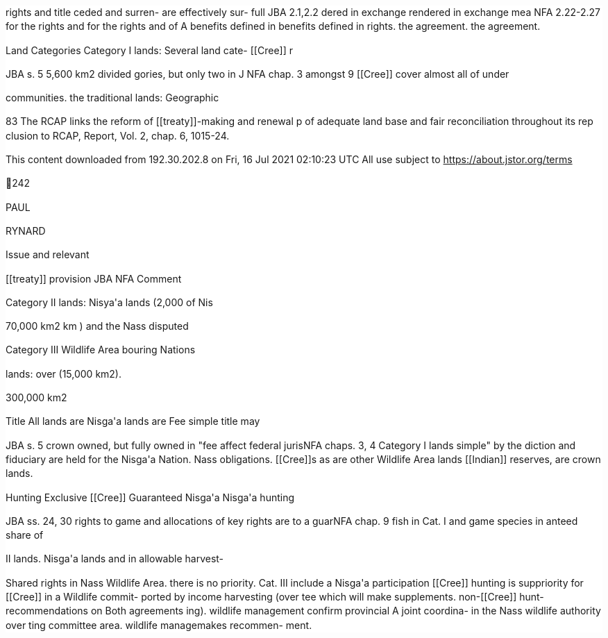rights and title ceded and surren- are effectively sur- full
JBA 2.1,2.2 dered in exchange rendered in exchange mea
NFA 2.22-2.27 for the rights and for the rights and of A
benefits defined in benefits defined in rights.
the agreement. the agreement.

Land Categories Category I lands: Several land cate- [[Cree]] r

JBA s. 5 5,600 km2 divided gories, but only two in J
NFA chap. 3 amongst 9 [[Cree]] cover almost all of under

communities. the traditional lands: Geographic

83 The RCAP links the reform of [[treaty]]-making and renewal p
of adequate land base and fair reconciliation throughout its rep
clusion to RCAP, Report, Vol. 2, chap. 6, 1015-24.

This content downloaded from
192.30.202.8 on Fri, 16 Jul 2021 02:10:23 UTC
All use subject to https://about.jstor.org/terms

242

PAUL

RYNARD

Issue and relevant

[[treaty]] provision JBA NFA Comment

Category II lands: Nisya'a lands (2,000 of Nis

70,000 km2 km ) and the Nass disputed

Category III Wildlife Area bouring Nations

lands: over (15,000 km2).

300,000 km2

Title All lands are Nisga'a lands are Fee simple title may

JBA s. 5 crown owned, but fully owned in "fee affect federal jurisNFA chaps. 3, 4 Category I lands simple" by the diction and fiduciary
are held for the Nisga'a Nation. Nass obligations.
[[Cree]]s as are other Wildlife Area lands
[[Indian]] reserves, are crown lands.

Hunting Exclusive [[Cree]] Guaranteed Nisga'a Nisga'a hunting

JBA ss. 24, 30 rights to game and allocations of key rights are to a guarNFA chap. 9 fish in Cat. I and game species in anteed share of

II lands. Nisga'a lands and in allowable harvest-

Shared rights in Nass Wildlife Area. there is no priority.
Cat. III include a Nisga'a participation [[Cree]] hunting is suppriority for [[Cree]] in a Wildlife commit- ported by income
harvesting (over tee which will make supplements.
non-[[Cree]] hunt- recommendations on Both agreements
ing). wildlife management confirm provincial
A joint coordina- in the Nass wildlife authority over
ting committee area. wildlife managemakes recommen- ment.
